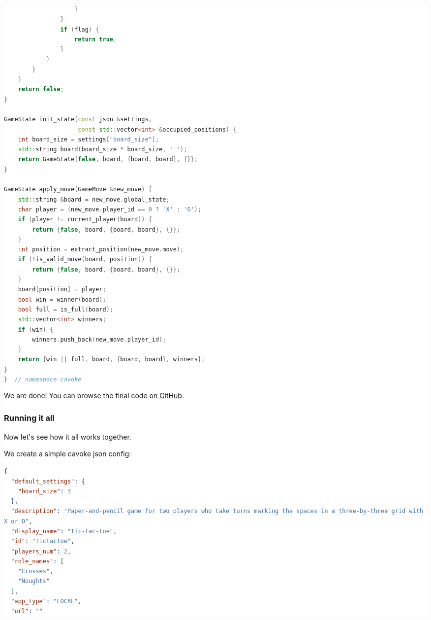 ```cpp
                    }
                }
                if (flag) {
                    return true;
                }
            }
        }
    }
    return false;
}

GameState init_state(const json &settings,
                     const std::vector<int> &occupied_positions) {
    int board_size = settings["board_size"];
    std::string board(board_size * board_size, ' ');
    return GameState{false, board, {board, board}, {}};
}

GameState apply_move(GameMove &new_move) {
    std::string &board = new_move.global_state;
    char player = (new_move.player_id == 0 ? 'X' : 'O');
    if (player != current_player(board)) {
        return {false, board, {board, board}, {}};
    }
    int position = extract_position(new_move.move);
    if (!is_valid_move(board, position)) {
        return {false, board, {board, board}, {}};
    }
    board[position] = player;
    bool win = winner(board);
    bool full = is_full(board);
    std::vector<int> winners;
    if (win) {
        winners.push_back(new_move.player_id);
    }
    return {win || full, board, {board, board}, winners};
}
}  // namespace cavoke
```

We are done! You can browse the final code [on GitHub](https://github.com/cavoke-project/tictactoe/blob/master/server).

### Running it all

Now let's see how it all works together.

We create a simple cavoke json config:
```json
{
  "default_settings": {
    "board_size": 3
  },
  "description": "Paper-and-pencil game for two players who take turns marking the spaces in a three-by-three grid with X or O",
  "display_name": "Tic-tac-toe",
  "id": "tictactoe",
  "players_num": 2,
  "role_names": [
    "Crosses",
    "Noughts"
  ],
  "app_type": "LOCAL",
  "url": ""
```
